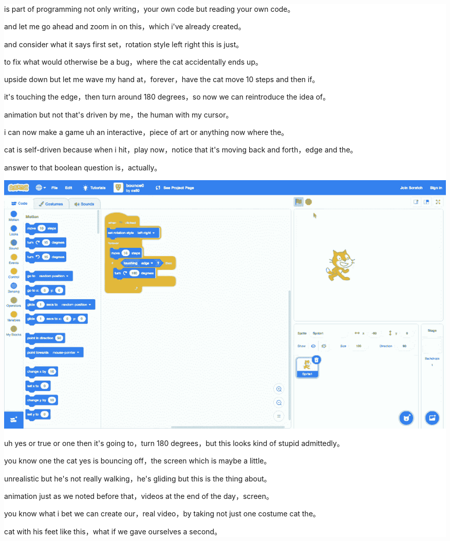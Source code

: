 is part of programming not only writing，your own code but reading your own code。

and let me go ahead and zoom in on this，which i've already created。

and consider what it says first set，rotation style left right this is just。

to fix what would otherwise be a bug，where the cat accidentally ends up。

upside down but let me wave my hand at，forever，have the cat move 10 steps and then if。

it's touching the edge，then turn around 180 degrees，so now we can reintroduce the idea of。

animation but not that's driven by me，the human with my cursor。

i can now make a game uh an interactive，piece of art or anything now where the。

cat is self-driven because when i hit，play now，notice that it's moving back and forth，edge and the。

answer to that boolean question is，actually。

![](img/b4f60c30c26121474fd1fabdfd56da87_80.png)

uh yes or true or one then it's going to，turn 180 degrees，but this looks kind of stupid admittedly。

you know one the cat yes is bouncing off，the screen which is maybe a little。

unrealistic but he's not really walking，he's gliding but this is the thing about。

animation just as we noted before that，videos at the end of the day，screen。

you know what i bet we can create our，real video，by taking not just one costume cat the。

cat with his feet like this，what if we gave ourselves a second。
